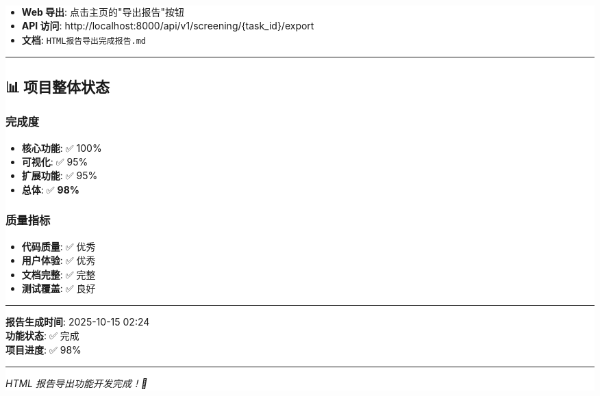- **Web 导出**: 点击主页的"导出报告"按钮
- **API 访问**: http://localhost:8000/api/v1/screening/{task_id}/export
- **文档**: `HTML报告导出完成报告.md`

---

## 📊 项目整体状态

### 完成度
- **核心功能**: ✅ 100%
- **可视化**: ✅ 95%
- **扩展功能**: ✅ 95%
- **总体**: ✅ **98%**

### 质量指标
- **代码质量**: ✅ 优秀
- **用户体验**: ✅ 优秀
- **文档完整**: ✅ 完整
- **测试覆盖**: ✅ 良好

---

**报告生成时间**: 2025-10-15 02:24  
**功能状态**: ✅ 完成  
**项目进度**: ✅ 98%

---

*HTML 报告导出功能开发完成！🎉*
